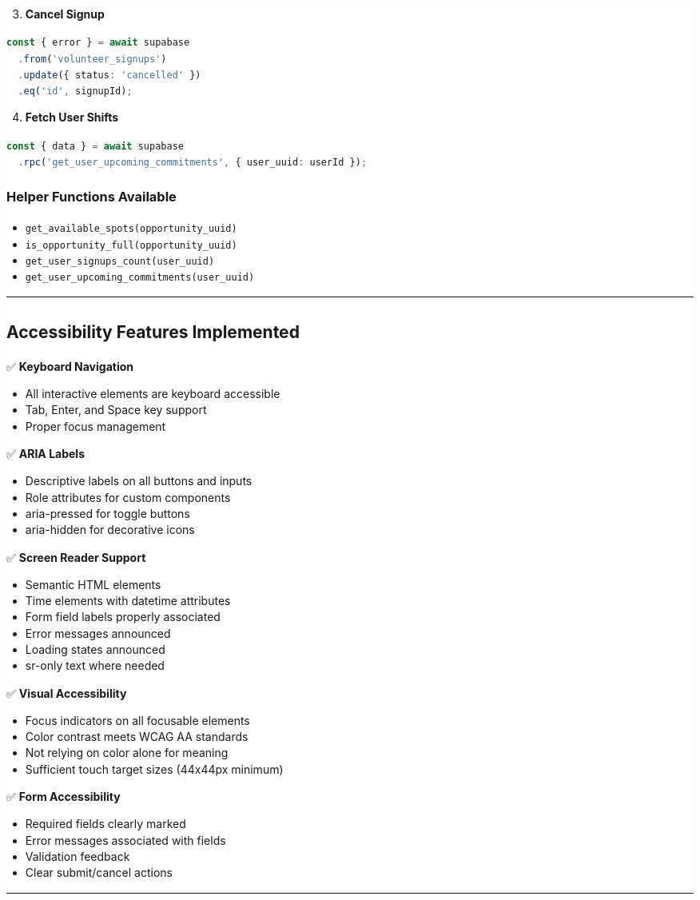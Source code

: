 3. **Cancel Signup**
```typescript
const { error } = await supabase
  .from('volunteer_signups')
  .update({ status: 'cancelled' })
  .eq('id', signupId);
```

4. **Fetch User Shifts**
```typescript
const { data } = await supabase
  .rpc('get_user_upcoming_commitments', { user_uuid: userId });
```

### Helper Functions Available
- `get_available_spots(opportunity_uuid)`
- `is_opportunity_full(opportunity_uuid)`
- `get_user_signups_count(user_uuid)`
- `get_user_upcoming_commitments(user_uuid)`

---

## Accessibility Features Implemented

✅ **Keyboard Navigation**
- All interactive elements are keyboard accessible
- Tab, Enter, and Space key support
- Proper focus management

✅ **ARIA Labels**
- Descriptive labels on all buttons and inputs
- Role attributes for custom components
- aria-pressed for toggle buttons
- aria-hidden for decorative icons

✅ **Screen Reader Support**
- Semantic HTML elements
- Time elements with datetime attributes
- Form field labels properly associated
- Error messages announced
- Loading states announced
- sr-only text where needed

✅ **Visual Accessibility**
- Focus indicators on all focusable elements
- Color contrast meets WCAG AA standards
- Not relying on color alone for meaning
- Sufficient touch target sizes (44x44px minimum)

✅ **Form Accessibility**
- Required fields clearly marked
- Error messages associated with fields
- Validation feedback
- Clear submit/cancel actions

---